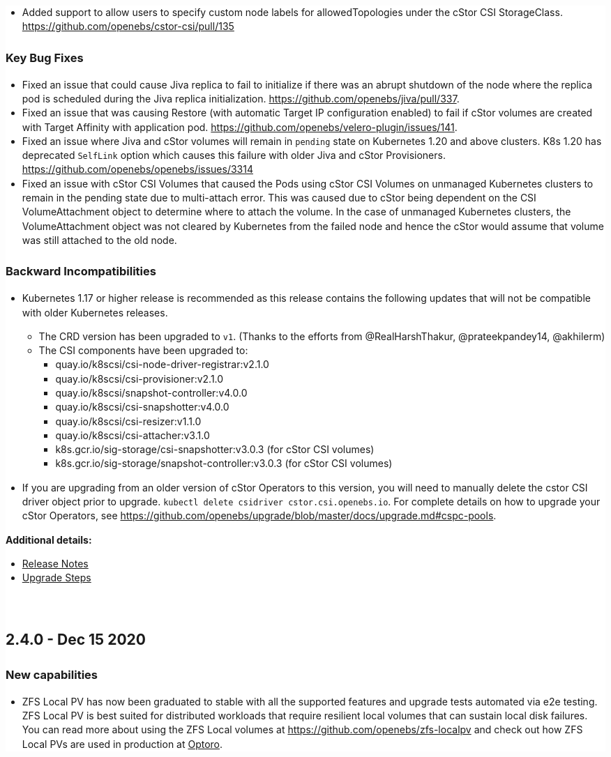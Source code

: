 - Added support to allow users to specify custom node labels for allowedTopologies under the cStor CSI StorageClass. https://github.com/openebs/cstor-csi/pull/135

### Key Bug Fixes
- Fixed an issue that could cause Jiva replica to fail to initialize if there was an abrupt shutdown of the node where the replica pod is scheduled during the Jiva replica initialization. https://github.com/openebs/jiva/pull/337.
- Fixed an issue that was causing Restore (with automatic Target IP configuration enabled) to fail if cStor volumes are created with Target Affinity with application pod. https://github.com/openebs/velero-plugin/issues/141.
- Fixed an issue where Jiva and cStor volumes will remain in `pending` state on Kubernetes 1.20 and above clusters. K8s 1.20 has deprecated `SelfLink` option which causes this failure with older Jiva and cStor Provisioners. https://github.com/openebs/openebs/issues/3314
- Fixed an issue with cStor CSI Volumes that caused the Pods using cStor CSI Volumes on unmanaged Kubernetes clusters to remain in the pending state due to multi-attach error. This was caused due to cStor being dependent on the CSI VolumeAttachment object to determine where to attach the volume. In the case of unmanaged Kubernetes clusters, the VolumeAttachment object was not cleared by Kubernetes from the failed node and hence the cStor would assume that volume was still attached to the old node. 

### Backward Incompatibilities

- Kubernetes 1.17 or higher release is recommended as this release contains the following updates that will not be compatible with older Kubernetes releases. 
  * The CRD version has been upgraded to `v1`. (Thanks to the efforts from @RealHarshThakur, @prateekpandey14, @akhilerm)
  * The CSI components have been upgraded to: 
     * quay.io/k8scsi/csi-node-driver-registrar:v2.1.0
     * quay.io/k8scsi/csi-provisioner:v2.1.0
     * quay.io/k8scsi/snapshot-controller:v4.0.0
     * quay.io/k8scsi/csi-snapshotter:v4.0.0
     * quay.io/k8scsi/csi-resizer:v1.1.0
     * quay.io/k8scsi/csi-attacher:v3.1.0
     * k8s.gcr.io/sig-storage/csi-snapshotter:v3.0.3 (for cStor CSI volumes)
     * k8s.gcr.io/sig-storage/snapshot-controller:v3.0.3 (for cStor CSI volumes)

- If you are upgrading from an older version of cStor Operators to this version, you will need to manually delete the cstor CSI driver object prior to upgrade. `kubectl delete csidriver cstor.csi.openebs.io`. For complete details on how to upgrade your cStor Operators, see https://github.com/openebs/upgrade/blob/master/docs/upgrade.md#cspc-pools.

**Additional details:**
- [Release Notes](https://github.com/openebs/openebs/releases/tag/v2.5.0)
- [Upgrade Steps](/v250/docs/next/upgrade.html)

<br>

## 2.4.0 - Dec 15 2020



### New capabilities
- ZFS Local PV has now been graduated to stable with all the supported features and upgrade tests automated via e2e testing. ZFS Local PV is best suited for distributed workloads that require resilient local volumes that can sustain local disk failures. You can read more about using the ZFS Local volumes at https://github.com/openebs/zfs-localpv and check out how ZFS Local PVs are used in production at [Optoro](https://github.com/openebs/openebs/blob/master/adopters/optoro/README.md).
